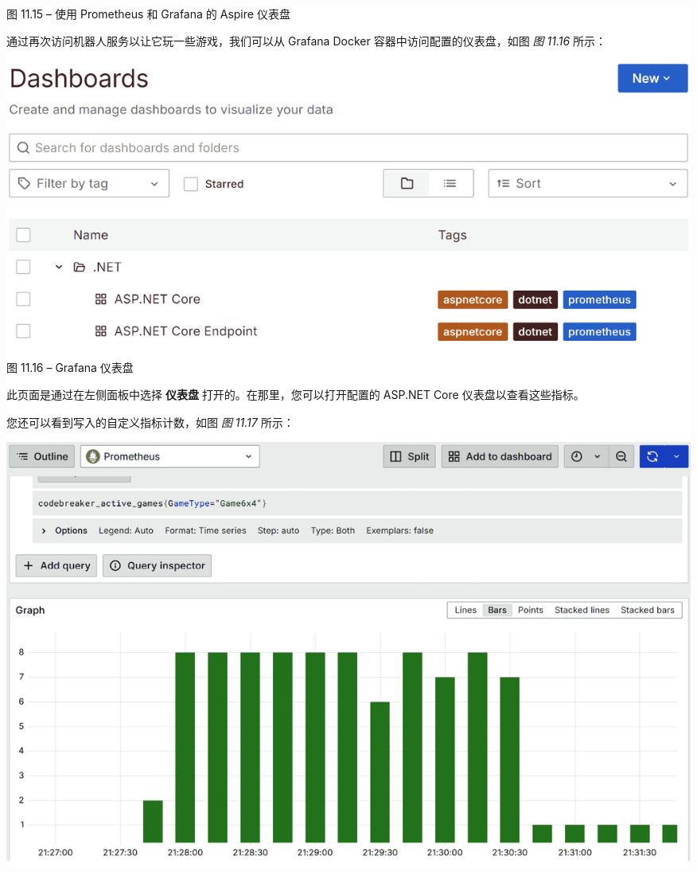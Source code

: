 图 11.15 – 使用 Prometheus 和 Grafana 的 Aspire 仪表盘

通过再次访问机器人服务以让它玩一些游戏，我们可以从 Grafana Docker 容器中访问配置的仪表盘，如图 *图 11.16* 所示：

![图 11.16 – Grafana 仪表盘](img/B21217_11_16.jpg)

图 11.16 – Grafana 仪表盘

此页面是通过在左侧面板中选择 **仪表盘** 打开的。在那里，您可以打开配置的 ASP.NET Core 仪表盘以查看这些指标。

您还可以看到写入的自定义指标计数，如图 *图 11.17* 所示：

![图 11.17 – 使用 Grafana 的活动游戏](img/B21217_11_17.jpg)
